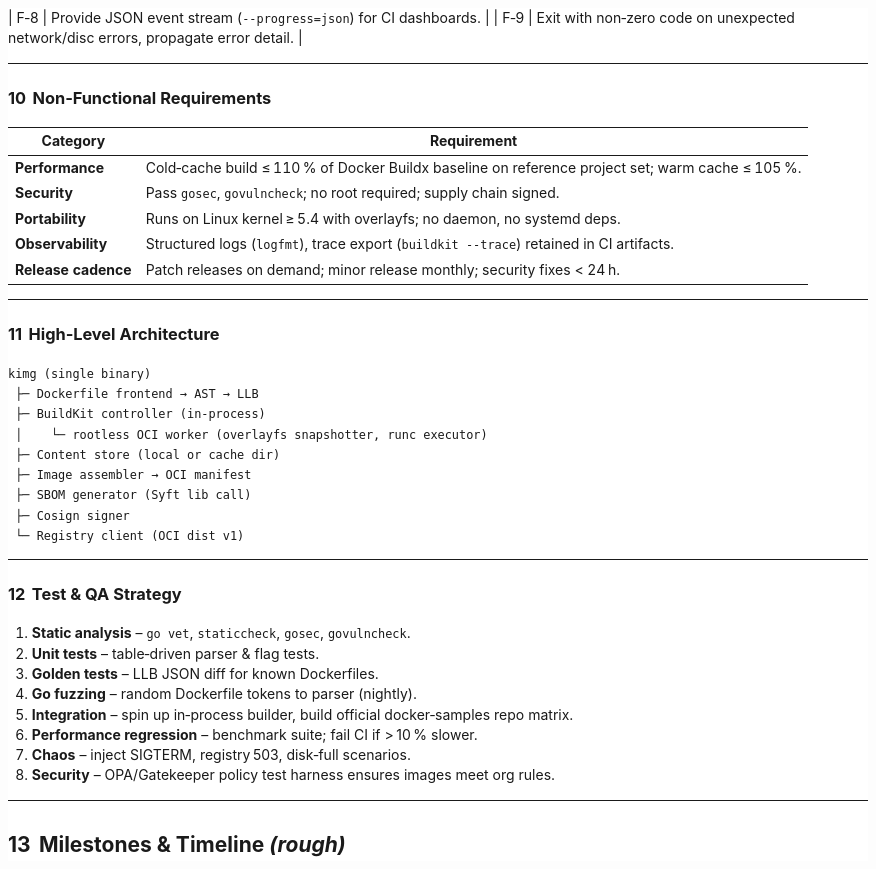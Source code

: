 | F‑8 | Provide JSON event stream (`--progress=json`) for CI dashboards.                                          |
| F‑9 | Exit with non‑zero code on unexpected network/disc errors, propagate error detail.                        |

---

### 10  Non‑Functional Requirements

| Category            | Requirement                                                                                      |
| ------------------- | ------------------------------------------------------------------------------------------------ |
| **Performance**     | Cold‑cache build ≤ 110 % of Docker Buildx baseline on reference project set; warm cache ≤ 105 %. |
| **Security**        | Pass `gosec`, `govulncheck`; no root required; supply chain signed.                              |
| **Portability**     | Runs on Linux kernel ≥ 5.4 with overlayfs; no daemon, no systemd deps.                           |
| **Observability**   | Structured logs (`logfmt`), trace export (`buildkit --trace`) retained in CI artifacts.          |
| **Release cadence** | Patch releases on demand; minor release monthly; security fixes < 24 h.                          |

---

### 11  High‑Level Architecture

```
kimg (single binary)
 ├─ Dockerfile frontend → AST → LLB
 ├─ BuildKit controller (in‑process)
 │    └─ rootless OCI worker (overlayfs snapshotter, runc executor)
 ├─ Content store (local or cache dir)
 ├─ Image assembler → OCI manifest
 ├─ SBOM generator (Syft lib call)
 ├─ Cosign signer
 └─ Registry client (OCI dist v1)
```

---

### 12  Test & QA Strategy

1. **Static analysis** – `go vet`, `staticcheck`, `gosec`, `govulncheck`.
2. **Unit tests** – table‑driven parser & flag tests.
3. **Golden tests** – LLB JSON diff for known Dockerfiles.
4. **Go fuzzing** – random Dockerfile tokens to parser (nightly).
5. **Integration** – spin up in‑process builder, build official docker‑samples repo matrix.
6. **Performance regression** – benchmark suite; fail CI if > 10 % slower.
7. **Chaos** – inject SIGTERM, registry 503, disk‑full scenarios.
8. **Security** – OPA/Gatekeeper policy test harness ensures images meet org rules.

---

## 13  Milestones & Timeline *(rough)*
